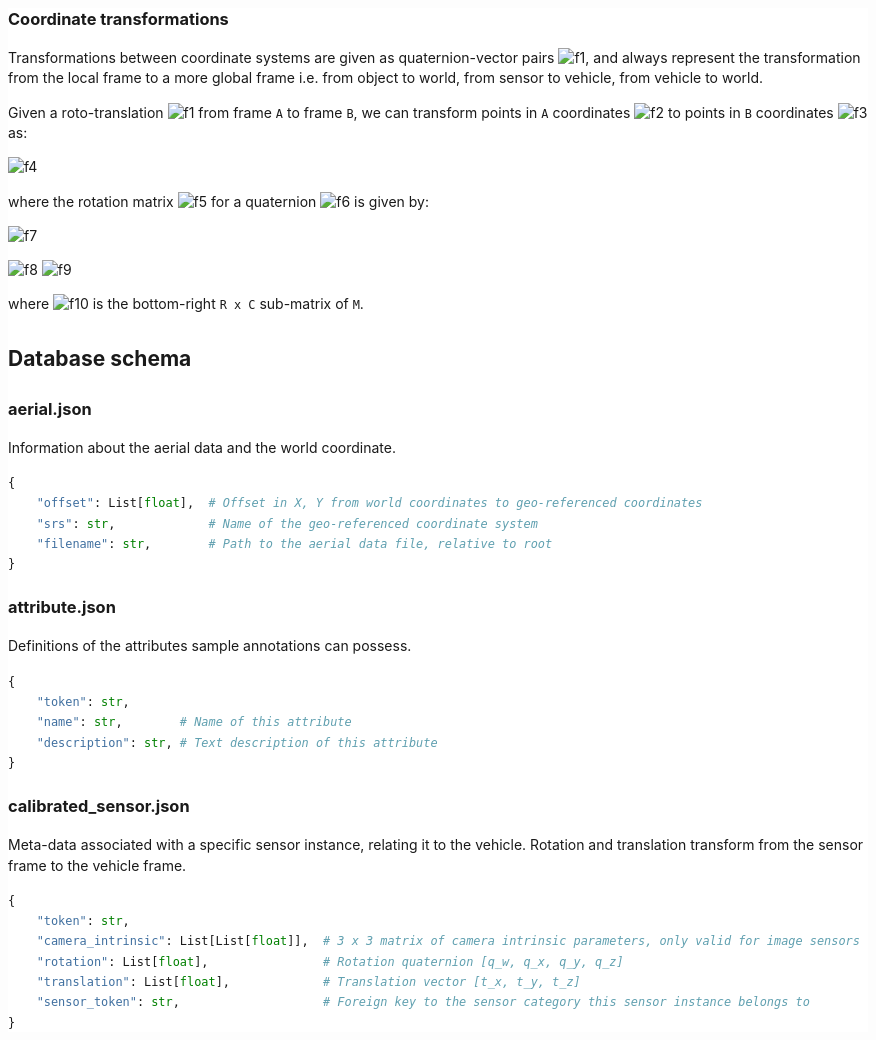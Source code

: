 ### Coordinate transformations

Transformations between coordinate systems are given as quaternion-vector pairs ![f1],
and always represent the transformation from the local frame to a more global frame
i.e. from object to world, from sensor to vehicle, from vehicle to world.

Given a roto-translation ![f1] from frame `A` to frame `B`, we can transform points in
`A` coordinates ![f2] to points in `B` coordinates ![f3] as:

![f4]

where the rotation matrix ![f5] for a quaternion ![f6] is given by:

![f7]

![f8]
![f9]

where ![f10] is the bottom-right `R x C` sub-matrix of `M`.

[f1]: https://chart.apis.google.com/chart?cht=tx&chl=(q%2C%20t)
[f2]: https://chart.apis.google.com/chart?cht=tx&chl=p%5EA
[f3]: https://chart.apis.google.com/chart?cht=tx&chl=p%5EB
[f4]: https://chart.apis.google.com/chart?cht=tx&chl=p%5EB%20%3D%20R(q)%20p%5EA%20%2B%20t
[f5]: https://chart.apis.google.com/chart?cht=tx&chl=R(q)
[f6]: https://chart.apis.google.com/chart?cht=tx&chl=q%3D(w%2C%20x%2C%20y%2C%20z)
[f7]: https://chart.apis.google.com/chart?cht=tx&chl=R(q)%3D%5Ctext%7BBR%7D_%7B3%5Ctimes%203%7D%5BQ(q)%5Cbar%7BQ%7D(q)%5E%5Ctop%5D%2C
[f8]: https://chart.apis.google.com/chart?cht=tx&chl=Q(q)%3D%5Cleft%5B%5Cbegin%7Bmatrix%7Dw%26-x%26-y%26-z%5C%5Cx%26w%26-z%26y%5C%5Cy%26z%26w%26-x%5C%5Cz%26-y%26x%26w%5C%5C%5Cend%7Bmatrix%7D%5Cright%5D%2C%5Cquad
[f9]: https://chart.apis.google.com/chart?cht=tx&chl=%5Cbar%7BQ%7D(q)%3D%5Cleft%5B%5Cbegin%7Bmatrix%7Dw%26-x%26-y%26-z%5C%5Cx%26w%26z%26-y%5C%5Cy%26-z%26w%26x%5C%5Cz%26y%26-x%26w%5C%5C%5Cend%7Bmatrix%7D%5Cright%5D%2C
[f10]: https://chart.apis.google.com/chart?cht=tx&chl=%5Ctext%7BBR%7D_%7BR%5Ctimes%20C%7D(M)

## Database schema

### aerial.json
Information about the aerial data and the world coordinate.
```python
{
    "offset": List[float],  # Offset in X, Y from world coordinates to geo-referenced coordinates
    "srs": str,             # Name of the geo-referenced coordinate system
    "filename": str,        # Path to the aerial data file, relative to root
}
```

### attribute.json
Definitions of the attributes sample annotations can possess.
```python
{
    "token": str,
    "name": str,        # Name of this attribute
    "description": str, # Text description of this attribute
}
```

### calibrated_sensor.json
Meta-data associated with a specific sensor instance, relating it to the vehicle.
Rotation and translation transform from the sensor frame to the vehicle frame.
```python
{
    "token": str,
    "camera_intrinsic": List[List[float]],  # 3 x 3 matrix of camera intrinsic parameters, only valid for image sensors
    "rotation": List[float],                # Rotation quaternion [q_w, q_x, q_y, q_z]
    "translation": List[float],             # Translation vector [t_x, t_y, t_z]
    "sensor_token": str,                    # Foreign key to the sensor category this sensor instance belongs to
}
```

